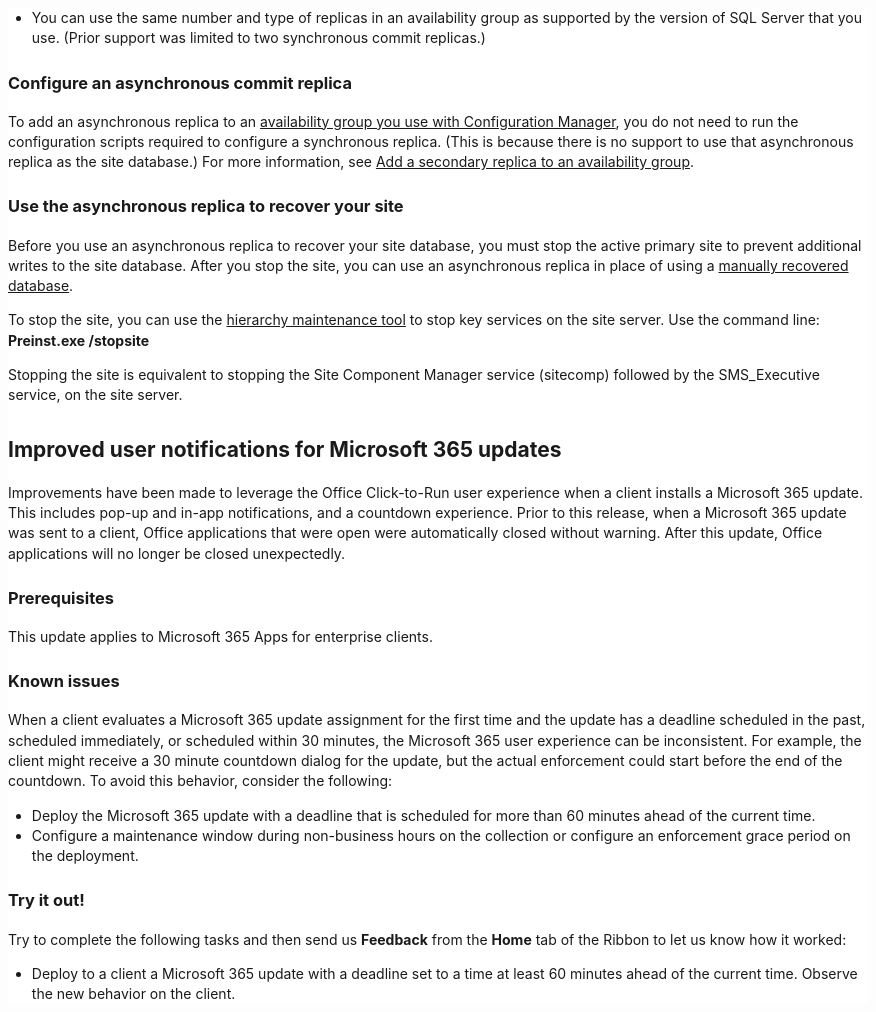 - You can use the same number and type of replicas in an availability group as supported by the version of SQL Server that you use.   (Prior support was limited to two synchronous commit replicas.)

### Configure an asynchronous commit replica
To add an asynchronous replica to an [availability group you use with Configuration Manager](../servers/deploy/configure/sql-server-alwayson-for-a-highly-available-site-database.md), you do not need to run the configuration scripts required to configure a synchronous replica. (This is because there is no support to use that asynchronous replica as the site database.) For more information, see [Add a secondary replica to an availability group](/sql/database-engine/availability-groups/windows/add-a-secondary-replica-to-an-availability-group-sql-server).

### Use the asynchronous replica to recover your site
Before you use an asynchronous replica to recover your site database, you must stop the active primary site to prevent additional writes to the site database. After you stop the site, you can use an asynchronous replica in place of using a [manually recovered database](../servers/manage/recover-sites.md#use-a-site-database-that-has-been-manually-recovered).

To stop the site, you can use the [hierarchy maintenance tool](../servers/manage/hierarchy-maintenance-tool-preinst.exe.md) to stop key services on the site server. Use the command line: **Preinst.exe /stopsite**   

Stopping the site is equivalent to stopping the Site Component Manager service (sitecomp) followed by the SMS_Executive service, on the site server.


## Improved user notifications for Microsoft 365 updates
Improvements have been made to leverage the Office Click-to-Run user experience when a client installs a Microsoft 365 update. This includes pop-up and in-app notifications, and a countdown experience. Prior to this release, when a Microsoft 365 update was sent to a client, Office applications that were open were automatically closed without warning. After this update, Office applications will no longer be closed unexpectedly.

### Prerequisites
This update applies to Microsoft 365 Apps for enterprise clients.

### Known issues
When a client evaluates a Microsoft 365 update assignment for the first time and the update has a deadline scheduled in the past, scheduled immediately, or scheduled within 30 minutes, the Microsoft 365 user experience can be inconsistent. For example, the client might receive a 30 minute countdown dialog for the update, but the actual enforcement could start before the end of the countdown. To avoid this behavior, consider the following:
- Deploy the Microsoft 365 update with a deadline that is scheduled for more than 60 minutes ahead of the current time.
- Configure a maintenance window during non-business hours on the collection or configure an enforcement grace period on the deployment.

### Try it out!
Try to complete the following tasks and then send us **Feedback** from the **Home** tab of the Ribbon to let us know how it worked:
- Deploy to a client a Microsoft 365 update with a deadline set to a time at least 60 minutes ahead of the current time. Observe the new behavior on the client.

